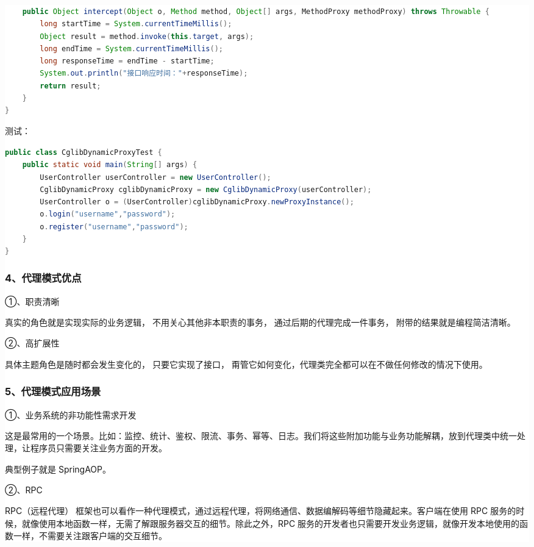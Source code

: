 ```java
    public Object intercept(Object o, Method method, Object[] args, MethodProxy methodProxy) throws Throwable {
        long startTime = System.currentTimeMillis();
        Object result = method.invoke(this.target, args);
        long endTime = System.currentTimeMillis();
        long responseTime = endTime - startTime;
        System.out.println("接口响应时间："+responseTime);
        return result;
    }
}
```

测试：

```java
public class CglibDynamicProxyTest {
    public static void main(String[] args) {
        UserController userController = new UserController();
        CglibDynamicProxy cglibDynamicProxy = new CglibDynamicProxy(userController);
        UserController o = (UserController)cglibDynamicProxy.newProxyInstance();
        o.login("username","password");
        o.register("username","password");
    }
}
```



### 4、代理模式优点

①、职责清晰

真实的角色就是实现实际的业务逻辑， 不用关心其他非本职责的事务， 通过后期的代理完成一件事务， 附带的结果就是编程简洁清晰。

②、高扩展性

具体主题角色是随时都会发生变化的， 只要它实现了接口， 甭管它如何变化，代理类完全都可以在不做任何修改的情况下使用。



### 5、代理模式应用场景

①、业务系统的非功能性需求开发

这是最常用的一个场景。比如：监控、统计、鉴权、限流、事务、幂等、日志。我们将这些附加功能与业务功能解耦，放到代理类中统一处理，让程序员只需要关注业务方面的开发。

典型例子就是 SpringAOP。

②、RPC

RPC（远程代理） 框架也可以看作一种代理模式，通过远程代理，将网络通信、数据编解码等细节隐藏起来。客户端在使用 RPC 服务的时候，就像使用本地函数一样，无需了解跟服务器交互的细节。除此之外，RPC 服务的开发者也只需要开发业务逻辑，就像开发本地使用的函数一样，不需要关注跟客户端的交互细节。






 

